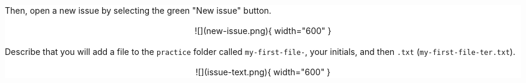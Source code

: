 Then, open a new issue by selecting the green "New issue" button.

<center>
![](new-issue.png){ width="600" }
</center>

Describe that you will add a file to the `practice` folder called `my-first-file-`, your initials, and then `.txt` (`my-first-file-ter.txt`).

<center>
![](issue-text.png){ width="600" }
</center>

